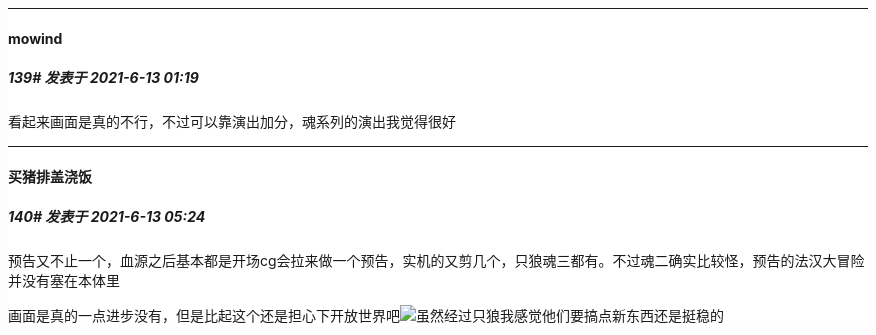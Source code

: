 *****

####  mowind  
##### 139#       发表于 2021-6-13 01:19


看起来画面是真的不行，不过可以靠演出加分，魂系列的演出我觉得很好


*****

####  买猪排盖浇饭  
##### 140#       发表于 2021-6-13 05:24


预告又不止一个，血源之后基本都是开场cg会拉来做一个预告，实机的又剪几个，只狼魂三都有。不过魂二确实比较怪，预告的法汉大冒险并没有塞在本体里


画面是真的一点进步没有，但是比起这个还是担心下开放世界吧<img src="https://static.saraba1st.com/image/smiley/face2017/029.png" referrerpolicy="no-referrer">虽然经过只狼我感觉他们要搞点新东西还是挺稳的


                                             